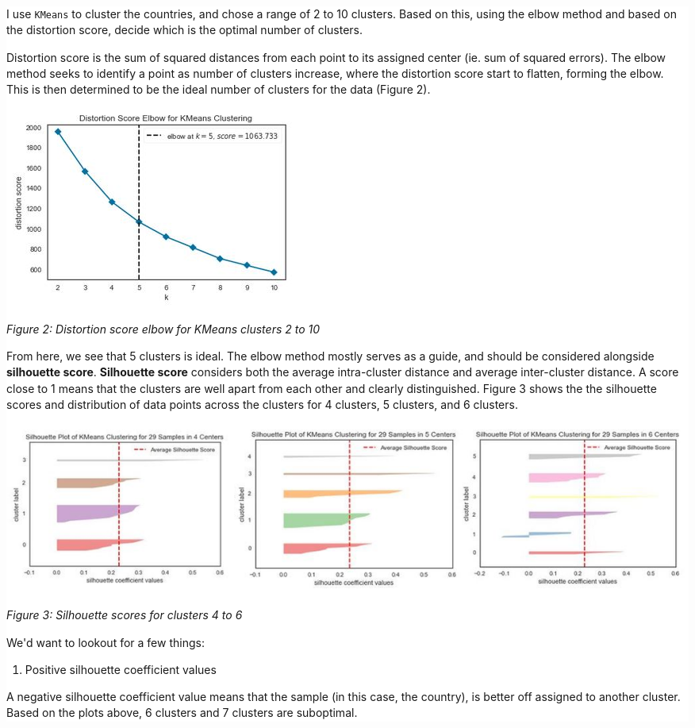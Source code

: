 I use `KMeans` to cluster the countries, and chose a range of 2 to 10 clusters. Based on this, using the elbow method and based on the distortion score, decide which is the optimal number of clusters.

Distortion score is the sum of squared distances from each point to its assigned center (ie. sum of squared errors). The elbow method seeks to identify a point as number of clusters increase, where the distortion score start to flatten, forming the elbow. This is then determined to be the ideal number of clusters for the data (Figure 2).

![](assets/img/portfolio/solar/distortion-score.JPG)

*Figure 2: Distortion score elbow for KMeans clusters 2 to 10*

From here, we see that 5 clusters is ideal. The elbow method mostly serves as a guide, and should be considered alongside **silhouette score**. **Silhouette score** considers both the average intra-cluster distance and average inter-cluster distance. A score close to 1 means that the clusters are well apart from each other and clearly distinguished. Figure 3 shows the the silhouette scores and distribution of data points across the clusters for 4 clusters, 5 clusters, and 6 clusters.

![](assets/img/portfolio/solar/silhouette-scores.JPG)

*Figure 3: Silhouette scores for clusters 4 to 6*

We'd want to lookout for a few things:

1. Positive silhouette coefficient values

A negative silhouette coefficient value means that the sample (in this case, the country), is better off assigned to another cluster. Based on the plots above, 6 clusters and 7 clusters are suboptimal.
